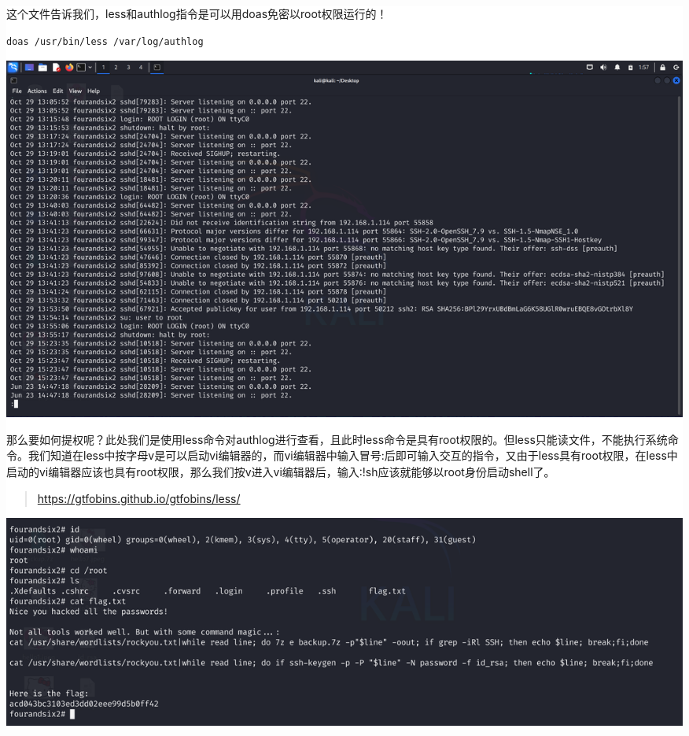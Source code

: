这个文件告诉我们，less和authlog指令是可以用doas免密以root权限运行的！

```bash
doas /usr/bin/less /var/log/authlog
```

![image-20240623135755491](./imgs/image-20240623135755491.png)

那么要如何提权呢？此处我们是使用less命令对authlog进行查看，且此时less命令是具有root权限的。但less只能读文件，不能执行系统命令。我们知道在less中按字母v是可以启动vi编辑器的，而vi编辑器中输入冒号:后即可输入交互的指令，又由于less具有root权限，在less中启动的vi编辑器应该也具有root权限，那么我们按v进入vi编辑器后，输入:!sh应该就能够以root身份启动shell了。

> https://gtfobins.github.io/gtfobins/less/

![image-20240623135851485](./imgs/image-20240623135851485.png)


